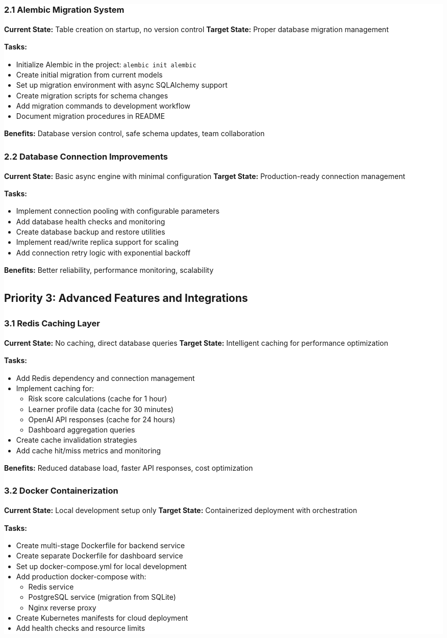 ### 2.1 Alembic Migration System
**Current State:** Table creation on startup, no version control
**Target State:** Proper database migration management

**Tasks:**
- Initialize Alembic in the project: `alembic init alembic`
- Create initial migration from current models
- Set up migration environment with async SQLAlchemy support
- Create migration scripts for schema changes
- Add migration commands to development workflow
- Document migration procedures in README

**Benefits:** Database version control, safe schema updates, team collaboration

### 2.2 Database Connection Improvements
**Current State:** Basic async engine with minimal configuration
**Target State:** Production-ready connection management

**Tasks:**
- Implement connection pooling with configurable parameters
- Add database health checks and monitoring
- Create database backup and restore utilities
- Implement read/write replica support for scaling
- Add connection retry logic with exponential backoff

**Benefits:** Better reliability, performance monitoring, scalability

## Priority 3: Advanced Features and Integrations

### 3.1 Redis Caching Layer
**Current State:** No caching, direct database queries
**Target State:** Intelligent caching for performance optimization

**Tasks:**
- Add Redis dependency and connection management
- Implement caching for:
  - Risk score calculations (cache for 1 hour)
  - Learner profile data (cache for 30 minutes)
  - OpenAI API responses (cache for 24 hours)
  - Dashboard aggregation queries
- Create cache invalidation strategies
- Add cache hit/miss metrics and monitoring

**Benefits:** Reduced database load, faster API responses, cost optimization

### 3.2 Docker Containerization
**Current State:** Local development setup only
**Target State:** Containerized deployment with orchestration

**Tasks:**
- Create multi-stage Dockerfile for backend service
- Create separate Dockerfile for dashboard service
- Set up docker-compose.yml for local development
- Add production docker-compose with:
  - Redis service
  - PostgreSQL service (migration from SQLite)
  - Nginx reverse proxy
- Create Kubernetes manifests for cloud deployment
- Add health checks and resource limits

